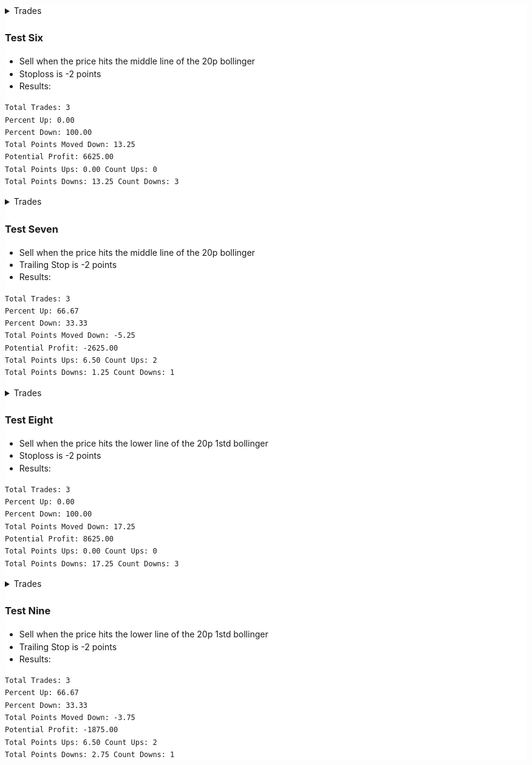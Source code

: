 <details><summary>Trades</summary></details>

### Test Six
* Sell when the price hits the middle line of the 20p bollinger
* Stoploss is -2 points
* Results:
```
Total Trades: 3
Percent Up: 0.00
Percent Down: 100.00
Total Points Moved Down: 13.25
Potential Profit: 6625.00
Total Points Ups: 0.00 Count Ups: 0
Total Points Downs: 13.25 Count Downs: 3
```

<details><summary>Trades</summary></details>

### Test Seven
* Sell when the price hits the middle line of the 20p bollinger
* Trailing Stop is -2 points
* Results:
```
Total Trades: 3
Percent Up: 66.67
Percent Down: 33.33
Total Points Moved Down: -5.25
Potential Profit: -2625.00
Total Points Ups: 6.50 Count Ups: 2
Total Points Downs: 1.25 Count Downs: 1
```

<details><summary>Trades</summary></details>

### Test Eight
* Sell when the price hits the lower line of the 20p 1std bollinger
* Stoploss is -2 points
* Results:
```
Total Trades: 3
Percent Up: 0.00
Percent Down: 100.00
Total Points Moved Down: 17.25
Potential Profit: 8625.00
Total Points Ups: 0.00 Count Ups: 0
Total Points Downs: 17.25 Count Downs: 3
```

<details><summary>Trades</summary></details>

### Test Nine
* Sell when the price hits the lower line of the 20p 1std bollinger
* Trailing Stop is -2 points
* Results:
```
Total Trades: 3
Percent Up: 66.67
Percent Down: 33.33
Total Points Moved Down: -3.75
Potential Profit: -1875.00
Total Points Ups: 6.50 Count Ups: 2
Total Points Downs: 2.75 Count Downs: 1
```
